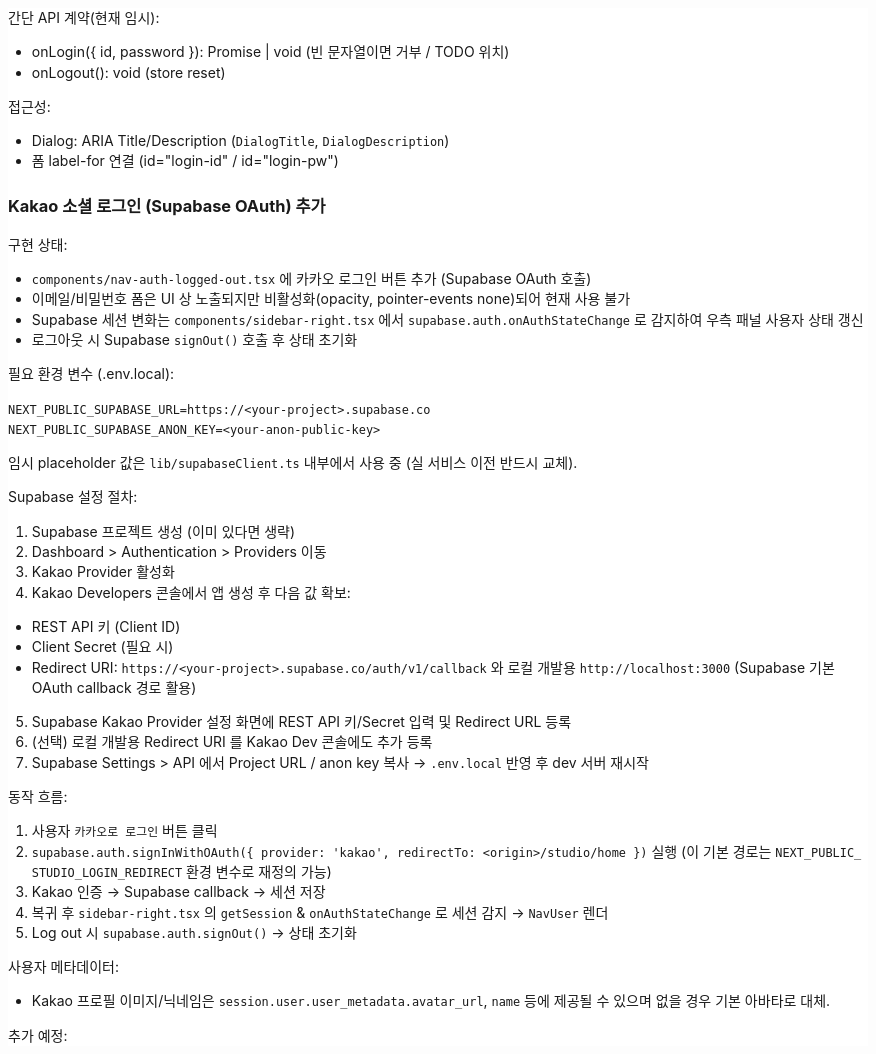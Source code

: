 간단 API 계약(현재 임시):

- onLogin({ id, password }): Promise<void> | void (빈 문자열이면 거부 / TODO 위치)
- onLogout(): void (store reset)

접근성:

- Dialog: ARIA Title/Description (`DialogTitle`, `DialogDescription`)
- 폼 label-for 연결 (id="login-id" / id="login-pw")

### Kakao 소셜 로그인 (Supabase OAuth) 추가

구현 상태:

- `components/nav-auth-logged-out.tsx` 에 카카오 로그인 버튼 추가 (Supabase OAuth 호출)
- 이메일/비밀번호 폼은 UI 상 노출되지만 비활성화(opacity, pointer-events none)되어 현재 사용 불가
- Supabase 세션 변화는 `components/sidebar-right.tsx` 에서 `supabase.auth.onAuthStateChange` 로 감지하여 우측 패널 사용자 상태 갱신
- 로그아웃 시 Supabase `signOut()` 호출 후 상태 초기화

필요 환경 변수 (.env.local):

```
NEXT_PUBLIC_SUPABASE_URL=https://<your-project>.supabase.co
NEXT_PUBLIC_SUPABASE_ANON_KEY=<your-anon-public-key>
```

임시 placeholder 값은 `lib/supabaseClient.ts` 내부에서 사용 중 (실 서비스 이전 반드시 교체).

Supabase 설정 절차:

1. Supabase 프로젝트 생성 (이미 있다면 생략)
2. Dashboard > Authentication > Providers 이동
3. Kakao Provider 활성화
4. Kakao Developers 콘솔에서 앱 생성 후 다음 값 확보:

- REST API 키 (Client ID)
- Client Secret (필요 시)
- Redirect URI: `https://<your-project>.supabase.co/auth/v1/callback` 와 로컬 개발용 `http://localhost:3000` (Supabase 기본 OAuth callback 경로 활용)

5. Supabase Kakao Provider 설정 화면에 REST API 키/Secret 입력 및 Redirect URL 등록
6. (선택) 로컬 개발용 Redirect URI 를 Kakao Dev 콘솔에도 추가 등록
7. Supabase Settings > API 에서 Project URL / anon key 복사 → `.env.local` 반영 후 dev 서버 재시작

동작 흐름:

1. 사용자 `카카오로 로그인` 버튼 클릭
2. `supabase.auth.signInWithOAuth({ provider: 'kakao', redirectTo: <origin>/studio/home })` 실행 (이 기본 경로는 `NEXT_PUBLIC_STUDIO_LOGIN_REDIRECT` 환경 변수로 재정의 가능)
3. Kakao 인증 → Supabase callback → 세션 저장
4. 복귀 후 `sidebar-right.tsx` 의 `getSession` & `onAuthStateChange` 로 세션 감지 → `NavUser` 렌더
5. Log out 시 `supabase.auth.signOut()` → 상태 초기화

사용자 메타데이터:

- Kakao 프로필 이미지/닉네임은 `session.user.user_metadata.avatar_url`, `name` 등에 제공될 수 있으며 없을 경우 기본 아바타로 대체.

추가 예정:
